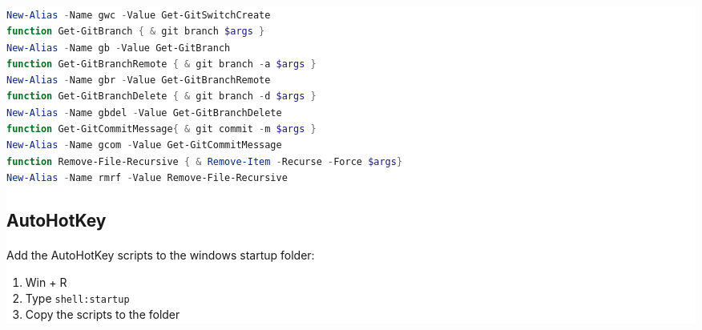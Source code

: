```powershell
New-Alias -Name gwc -Value Get-GitSwitchCreate
function Get-GitBranch { & git branch $args }
New-Alias -Name gb -Value Get-GitBranch
function Get-GitBranchRemote { & git branch -a $args }
New-Alias -Name gbr -Value Get-GitBranchRemote
function Get-GitBranchDelete { & git branch -d $args }
New-Alias -Name gbdel -Value Get-GitBranchDelete
function Get-GitCommitMessage{ & git commit -m $args }
New-Alias -Name gcom -Value Get-GitCommitMessage
function Remove-File-Recursive { & Remove-Item -Recurse -Force $args}
New-Alias -Name rmrf -Value Remove-File-Recursive
```

## AutoHotKey

Add the AutoHotKey scripts to the windows startup folder:

1. Win + R
2. Type `shell:startup`
3. Copy the scripts to the folder
